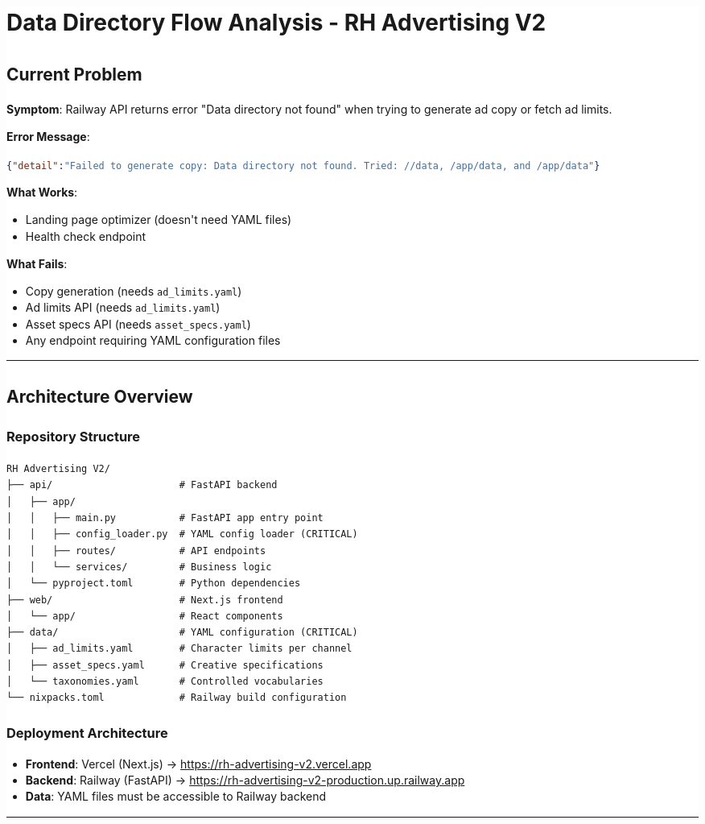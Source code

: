 # Data Directory Flow Analysis - RH Advertising V2

## Current Problem

**Symptom**: Railway API returns error "Data directory not found" when trying to generate ad copy or fetch ad limits.

**Error Message**:
```json
{"detail":"Failed to generate copy: Data directory not found. Tried: //data, /app/data, and /app/data"}
```

**What Works**:
- Landing page optimizer (doesn't need YAML files)
- Health check endpoint

**What Fails**:
- Copy generation (needs `ad_limits.yaml`)
- Ad limits API (needs `ad_limits.yaml`)
- Asset specs API (needs `asset_specs.yaml`)
- Any endpoint requiring YAML configuration files

---

## Architecture Overview

### Repository Structure

```
RH Advertising V2/
├── api/                      # FastAPI backend
│   ├── app/
│   │   ├── main.py           # FastAPI app entry point
│   │   ├── config_loader.py  # YAML config loader (CRITICAL)
│   │   ├── routes/           # API endpoints
│   │   └── services/         # Business logic
│   └── pyproject.toml        # Python dependencies
├── web/                      # Next.js frontend
│   └── app/                  # React components
├── data/                     # YAML configuration (CRITICAL)
│   ├── ad_limits.yaml        # Character limits per channel
│   ├── asset_specs.yaml      # Creative specifications
│   └── taxonomies.yaml       # Controlled vocabularies
└── nixpacks.toml             # Railway build configuration
```

### Deployment Architecture

- **Frontend**: Vercel (Next.js) → https://rh-advertising-v2.vercel.app
- **Backend**: Railway (FastAPI) → https://rh-advertising-v2-production.up.railway.app
- **Data**: YAML files must be accessible to Railway backend

---